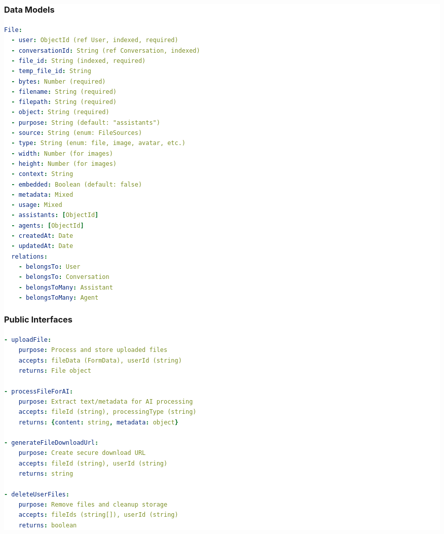 ### Data Models
```yaml
File:
  - user: ObjectId (ref User, indexed, required)
  - conversationId: String (ref Conversation, indexed)
  - file_id: String (indexed, required)
  - temp_file_id: String
  - bytes: Number (required)
  - filename: String (required)
  - filepath: String (required)
  - object: String (required)
  - purpose: String (default: "assistants")
  - source: String (enum: FileSources)
  - type: String (enum: file, image, avatar, etc.)
  - width: Number (for images)
  - height: Number (for images)
  - context: String
  - embedded: Boolean (default: false)
  - metadata: Mixed
  - usage: Mixed
  - assistants: [ObjectId]
  - agents: [ObjectId]
  - createdAt: Date
  - updatedAt: Date
  relations:
    - belongsTo: User
    - belongsTo: Conversation
    - belongsToMany: Assistant
    - belongsToMany: Agent
```

### Public Interfaces
```yaml
- uploadFile:
    purpose: Process and store uploaded files
    accepts: fileData (FormData), userId (string)
    returns: File object

- processFileForAI:
    purpose: Extract text/metadata for AI processing
    accepts: fileId (string), processingType (string)
    returns: {content: string, metadata: object}

- generateFileDownloadUrl:
    purpose: Create secure download URL
    accepts: fileId (string), userId (string)
    returns: string

- deleteUserFiles:
    purpose: Remove files and cleanup storage
    accepts: fileIds (string[]), userId (string)
    returns: boolean
```
